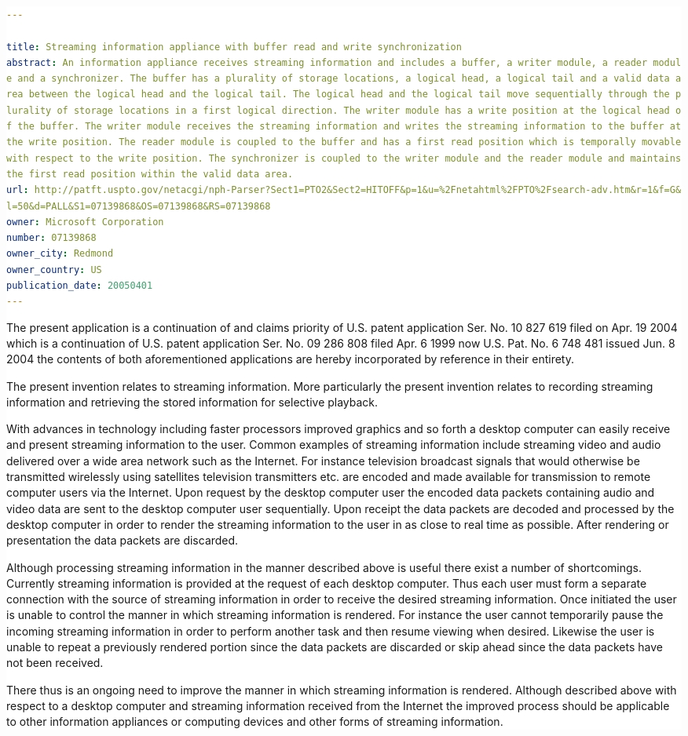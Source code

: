 ```yaml
---

title: Streaming information appliance with buffer read and write synchronization
abstract: An information appliance receives streaming information and includes a buffer, a writer module, a reader module and a synchronizer. The buffer has a plurality of storage locations, a logical head, a logical tail and a valid data area between the logical head and the logical tail. The logical head and the logical tail move sequentially through the plurality of storage locations in a first logical direction. The writer module has a write position at the logical head of the buffer. The writer module receives the streaming information and writes the streaming information to the buffer at the write position. The reader module is coupled to the buffer and has a first read position which is temporally movable with respect to the write position. The synchronizer is coupled to the writer module and the reader module and maintains the first read position within the valid data area.
url: http://patft.uspto.gov/netacgi/nph-Parser?Sect1=PTO2&Sect2=HITOFF&p=1&u=%2Fnetahtml%2FPTO%2Fsearch-adv.htm&r=1&f=G&l=50&d=PALL&S1=07139868&OS=07139868&RS=07139868
owner: Microsoft Corporation
number: 07139868
owner_city: Redmond
owner_country: US
publication_date: 20050401
---
```

The present application is a continuation of and claims priority of U.S. patent application Ser. No. 10 827 619 filed on Apr. 19 2004 which is a continuation of U.S. patent application Ser. No. 09 286 808 filed Apr. 6 1999 now U.S. Pat. No. 6 748 481 issued Jun. 8 2004 the contents of both aforementioned applications are hereby incorporated by reference in their entirety.

The present invention relates to streaming information. More particularly the present invention relates to recording streaming information and retrieving the stored information for selective playback.

With advances in technology including faster processors improved graphics and so forth a desktop computer can easily receive and present streaming information to the user. Common examples of streaming information include streaming video and audio delivered over a wide area network such as the Internet. For instance television broadcast signals that would otherwise be transmitted wirelessly using satellites television transmitters etc. are encoded and made available for transmission to remote computer users via the Internet. Upon request by the desktop computer user the encoded data packets containing audio and video data are sent to the desktop computer user sequentially. Upon receipt the data packets are decoded and processed by the desktop computer in order to render the streaming information to the user in as close to real time as possible. After rendering or presentation the data packets are discarded.

Although processing streaming information in the manner described above is useful there exist a number of shortcomings. Currently streaming information is provided at the request of each desktop computer. Thus each user must form a separate connection with the source of streaming information in order to receive the desired streaming information. Once initiated the user is unable to control the manner in which streaming information is rendered. For instance the user cannot temporarily pause the incoming streaming information in order to perform another task and then resume viewing when desired. Likewise the user is unable to repeat a previously rendered portion since the data packets are discarded or skip ahead since the data packets have not been received.

There thus is an ongoing need to improve the manner in which streaming information is rendered. Although described above with respect to a desktop computer and streaming information received from the Internet the improved process should be applicable to other information appliances or computing devices and other forms of streaming information.
